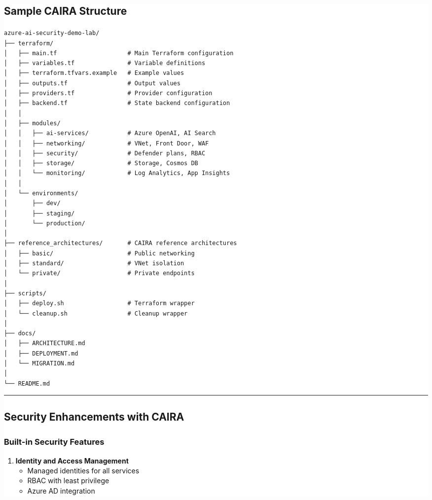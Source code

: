 ## Sample CAIRA Structure

```
azure-ai-security-demo-lab/
├── terraform/
│   ├── main.tf                    # Main Terraform configuration
│   ├── variables.tf               # Variable definitions
│   ├── terraform.tfvars.example   # Example values
│   ├── outputs.tf                 # Output values
│   ├── providers.tf               # Provider configuration
│   ├── backend.tf                 # State backend configuration
│   │
│   ├── modules/
│   │   ├── ai-services/           # Azure OpenAI, AI Search
│   │   ├── networking/            # VNet, Front Door, WAF
│   │   ├── security/              # Defender plans, RBAC
│   │   ├── storage/               # Storage, Cosmos DB
│   │   └── monitoring/            # Log Analytics, App Insights
│   │
│   └── environments/
│       ├── dev/
│       ├── staging/
│       └── production/
│
├── reference_architectures/       # CAIRA reference architectures
│   ├── basic/                     # Public networking
│   ├── standard/                  # VNet isolation
│   └── private/                   # Private endpoints
│
├── scripts/
│   ├── deploy.sh                  # Terraform wrapper
│   └── cleanup.sh                 # Cleanup wrapper
│
├── docs/
│   ├── ARCHITECTURE.md
│   ├── DEPLOYMENT.md
│   └── MIGRATION.md
│
└── README.md
```

---

## Security Enhancements with CAIRA

### Built-in Security Features

1. **Identity and Access Management**
   - Managed identities for all services
   - RBAC with least privilege
   - Azure AD integration
